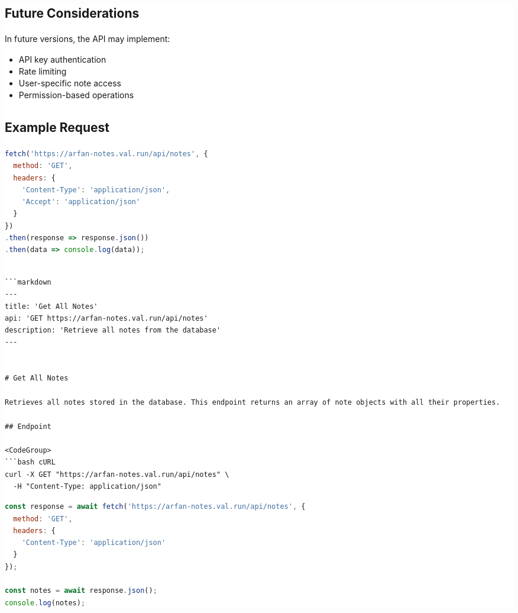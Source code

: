 ```
```

## Future Considerations

In future versions, the API may implement:

- API key authentication
- Rate limiting
- User-specific note access
- Permission-based operations

## Example Request

```javascript
fetch('https://arfan-notes.val.run/api/notes', {
  method: 'GET',
  headers: {
    'Content-Type': 'application/json',
    'Accept': 'application/json'
  }
})
.then(response => response.json())
.then(data => console.log(data));
```
```

```markdown
---
title: 'Get All Notes'
api: 'GET https://arfan-notes.val.run/api/notes'
description: 'Retrieve all notes from the database'
---


# Get All Notes

Retrieves all notes stored in the database. This endpoint returns an array of note objects with all their properties.

## Endpoint

<CodeGroup>
```bash cURL
curl -X GET "https://arfan-notes.val.run/api/notes" \
  -H "Content-Type: application/json"
```

```javascript JavaScript
const response = await fetch('https://arfan-notes.val.run/api/notes', {
  method: 'GET',
  headers: {
    'Content-Type': 'application/json'
  }
});

const notes = await response.json();
console.log(notes);
```
